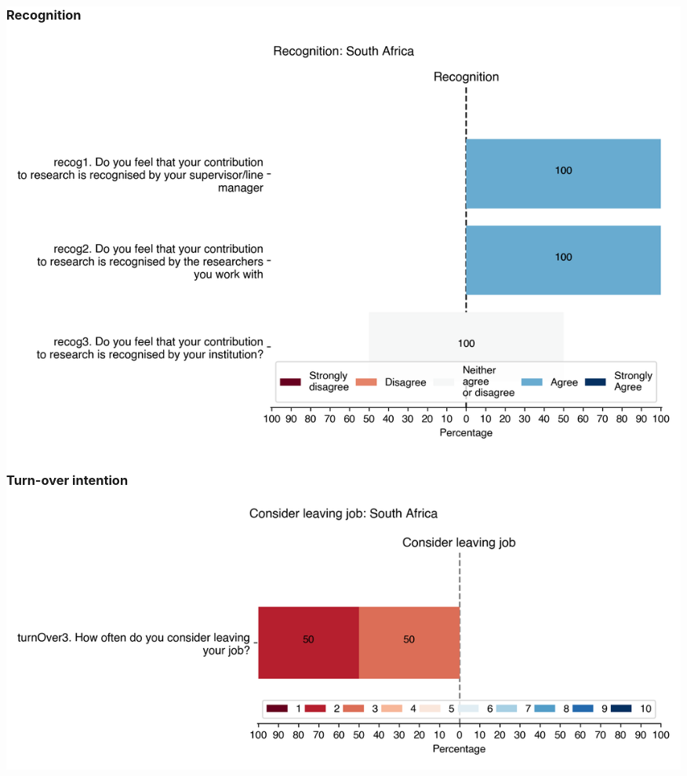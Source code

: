 ### Recognition

![recognition_south-africa](/fig/recognition_south-africa.png)

### Turn-over intention

![consider-leaving-job_south-africa](/fig/consider-leaving-job_south-africa.png)
